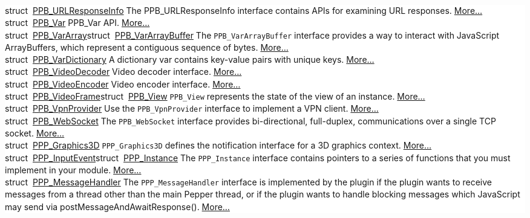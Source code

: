 </td></tr><tr class="even"><td style="text-align: right;">struct  </td><td><a href="/docs/native-client/pepper_beta/c/struct_p_p_b___u_r_l_response_info__1__0/" class="el">PPB_URLResponseInfo</a></td></tr><tr class="odd"><td style="text-align: right;"> </td><td>The PPB_URLResponseInfo interface contains APIs for examining URL responses. <a href="/docs/native-client/pepper_beta/c/struct_p_p_b___u_r_l_response_info__1__0#details">More…</a><br />
</td></tr><tr class="even"><td style="text-align: right;">struct  </td><td><a href="/docs/native-client/pepper_beta/c/struct_p_p_b___var__1__2/" class="el">PPB_Var</a></td></tr><tr class="odd"><td style="text-align: right;"> </td><td>PPB_Var API. <a href="/docs/native-client/pepper_beta/c/struct_p_p_b___var__1__2#details">More…</a><br />
</td></tr><tr class="even"><td style="text-align: right;">struct  </td><td><a href="/docs/native-client/pepper_beta/c/struct_p_p_b___var_array__1__0/" class="el">PPB_VarArray</a></td></tr><tr class="odd"><td style="text-align: right;">struct  </td><td><a href="/docs/native-client/pepper_beta/c/struct_p_p_b___var_array_buffer__1__0/" class="el">PPB_VarArrayBuffer</a></td></tr><tr class="even"><td style="text-align: right;"> </td><td>The <code>PPB_VarArrayBuffer</code> interface provides a way to interact with JavaScript ArrayBuffers, which represent a contiguous sequence of bytes. <a href="/docs/native-client/pepper_beta/c/struct_p_p_b___var_array_buffer__1__0#details">More…</a><br />
</td></tr><tr class="odd"><td style="text-align: right;">struct  </td><td><a href="/docs/native-client/pepper_beta/c/struct_p_p_b___var_dictionary__1__0/" class="el">PPB_VarDictionary</a></td></tr><tr class="even"><td style="text-align: right;"> </td><td>A dictionary var contains key-value pairs with unique keys. <a href="/docs/native-client/pepper_beta/c/struct_p_p_b___var_dictionary__1__0#details">More…</a><br />
</td></tr><tr class="odd"><td style="text-align: right;">struct  </td><td><a href="/docs/native-client/pepper_beta/c/struct_p_p_b___video_decoder__1__1/" class="el">PPB_VideoDecoder</a></td></tr><tr class="even"><td style="text-align: right;"> </td><td>Video decoder interface. <a href="/docs/native-client/pepper_beta/c/struct_p_p_b___video_decoder__1__1#details">More…</a><br />
</td></tr><tr class="odd"><td style="text-align: right;">struct  </td><td><a href="/docs/native-client/pepper_beta/c/struct_p_p_b___video_encoder__0__2/" class="el">PPB_VideoEncoder</a></td></tr><tr class="even"><td style="text-align: right;"> </td><td>Video encoder interface. <a href="/docs/native-client/pepper_beta/c/struct_p_p_b___video_encoder__0__2#details">More…</a><br />
</td></tr><tr class="odd"><td style="text-align: right;">struct  </td><td><a href="/docs/native-client/pepper_beta/c/struct_p_p_b___video_frame__0__1/" class="el">PPB_VideoFrame</a></td></tr><tr class="even"><td style="text-align: right;">struct  </td><td><a href="/docs/native-client/pepper_beta/c/struct_p_p_b___view__1__2/" class="el">PPB_View</a></td></tr><tr class="odd"><td style="text-align: right;"> </td><td><code>PPB_View</code> represents the state of the view of an instance. <a href="/docs/native-client/pepper_beta/c/struct_p_p_b___view__1__2#details">More…</a><br />
</td></tr><tr class="even"><td style="text-align: right;">struct  </td><td><a href="/docs/native-client/pepper_beta/c/struct_p_p_b___vpn_provider__0__1/" class="el">PPB_VpnProvider</a></td></tr><tr class="odd"><td style="text-align: right;"> </td><td>Use the <code>PPB_VpnProvider</code> interface to implement a VPN client. <a href="/docs/native-client/pepper_beta/c/struct_p_p_b___vpn_provider__0__1#details">More…</a><br />
</td></tr><tr class="even"><td style="text-align: right;">struct  </td><td><a href="/docs/native-client/pepper_beta/c/struct_p_p_b___web_socket__1__0/" class="el">PPB_WebSocket</a></td></tr><tr class="odd"><td style="text-align: right;"> </td><td>The <code>PPB_WebSocket</code> interface provides bi-directional, full-duplex, communications over a single TCP socket. <a href="/docs/native-client/pepper_beta/c/struct_p_p_b___web_socket__1__0#details">More…</a><br />
</td></tr><tr class="even"><td style="text-align: right;">struct  </td><td><a href="/docs/native-client/pepper_beta/c/struct_p_p_p___graphics3_d__1__0/" class="el">PPP_Graphics3D</a></td></tr><tr class="odd"><td style="text-align: right;"> </td><td><code>PPP_Graphics3D</code> defines the notification interface for a 3D graphics context. <a href="/docs/native-client/pepper_beta/c/struct_p_p_p___graphics3_d__1__0#details">More…</a><br />
</td></tr><tr class="even"><td style="text-align: right;">struct  </td><td><a href="/docs/native-client/pepper_beta/c/struct_p_p_p___input_event__0__1/" class="el">PPP_InputEvent</a></td></tr><tr class="odd"><td style="text-align: right;">struct  </td><td><a href="/docs/native-client/pepper_beta/c/struct_p_p_p___instance__1__1/" class="el">PPP_Instance</a></td></tr><tr class="even"><td style="text-align: right;"> </td><td>The <code>PPP_Instance</code> interface contains pointers to a series of functions that you must implement in your module. <a href="/docs/native-client/pepper_beta/c/struct_p_p_p___instance__1__1#details">More…</a><br />
</td></tr><tr class="odd"><td style="text-align: right;">struct  </td><td><a href="/docs/native-client/pepper_beta/c/struct_p_p_p___message_handler__0__2/" class="el">PPP_MessageHandler</a></td></tr><tr class="even"><td style="text-align: right;"> </td><td>The <code>PPP_MessageHandler</code> interface is implemented by the plugin if the plugin wants to receive messages from a thread other than the main Pepper thread, or if the plugin wants to handle blocking messages which JavaScript may send via postMessageAndAwaitResponse(). <a href="/docs/native-client/pepper_beta/c/struct_p_p_p___message_handler__0__2#details">More…</a><br />